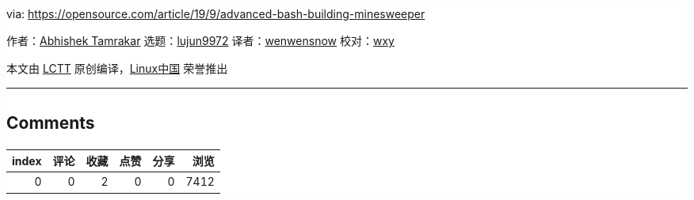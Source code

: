 
via: <https://opensource.com/article/19/9/advanced-bash-building-minesweeper>

作者：[Abhishek Tamrakar](https://opensource.com/users/tamrakar) 选题：[lujun9972](https://github.com/lujun9972) 译者：[wenwensnow](https://github.com/wenwensnow) 校对：[wxy](https://github.com/wxy)

本文由 [LCTT](https://github.com/LCTT/TranslateProject) 原创编译，[Linux中国](https://linux.cn/) 荣誉推出

***

## Comments


|   index |   评论 |   收藏 |   点赞 |   分享 |   浏览 |
|--------:|-------:|-------:|-------:|-------:|-------:|
|       0 |      0 |      2 |      0 |      0 |   7412 |
